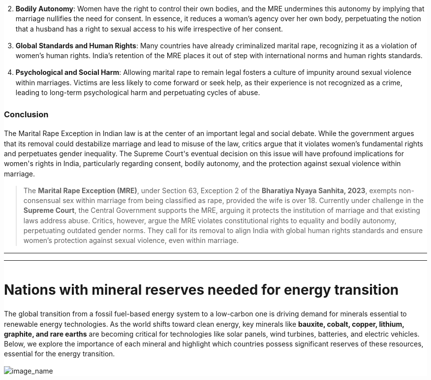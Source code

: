 

2. **Bodily Autonomy**: Women have the right to control their own bodies, and the MRE undermines this autonomy by implying that marriage nullifies the need for consent. In essence, it reduces a woman’s agency over her own body, perpetuating the notion that a husband has a right to sexual access to his wife irrespective of her consent.



3. **Global Standards and Human Rights**: Many countries have already criminalized marital rape, recognizing it as a violation of women’s human rights. India’s retention of the MRE places it out of step with international norms and human rights standards.



4. **Psychological and Social Harm**: Allowing marital rape to remain legal fosters a culture of impunity around sexual violence within marriages. Victims are less likely to come forward or seek help, as their experience is not recognized as a crime, leading to long-term psychological harm and perpetuating cycles of abuse.



### **Conclusion**



The Marital Rape Exception in Indian law is at the center of an important legal and social debate. While the government argues that its removal could destabilize marriage and lead to misuse of the law, critics argue that it violates women’s fundamental rights and perpetuates gender inequality. The Supreme Court's eventual decision on this issue will have profound implications for women's rights in India, particularly regarding consent, bodily autonomy, and the protection against sexual violence within marriage.

> The **Marital Rape Exception (MRE)**, under Section 63, Exception 2 of the **Bharatiya Nyaya Sanhita, 2023**, exempts non-consensual sex within marriage from being classified as rape, provided the wife is over 18. Currently under challenge in the **Supreme Court**, the Central Government supports the MRE, arguing it protects the institution of marriage and that existing laws address abuse. Critics, however, argue the MRE violates constitutional rights to equality and bodily autonomy, perpetuating outdated gender norms. They call for its removal to align India with global human rights standards and ensure women’s protection against sexual violence, even within marriage.

---
---
# Nations with mineral reserves needed for energy transition

The global transition from a fossil fuel-based energy system to a low-carbon one is driving demand for minerals essential to renewable energy technologies. As the world shifts toward clean energy, key minerals like **bauxite, cobalt, copper, lithium, graphite, and rare earths** are becoming critical for technologies like solar panels, wind turbines, batteries, and electric vehicles. Below, we explore the importance of each mineral and highlight which countries possess significant reserves of these resources, essential for the energy transition.



![image_name](https://lh3.googleusercontent.com/d/1VdMIKEOYJdNx64T1t_vsoZfO74s8eQOA)
